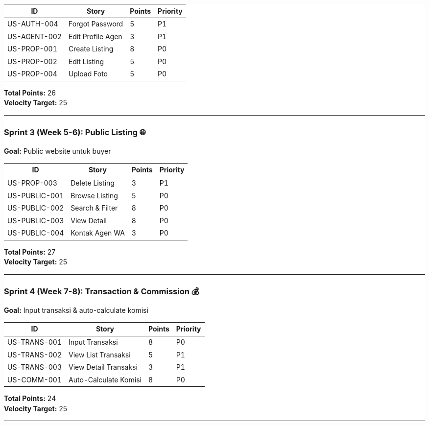 | ID | Story | Points | Priority |
|----|-------|--------|----------|
| US-AUTH-004 | Forgot Password | 5 | P1 |
| US-AGENT-002 | Edit Profile Agen | 3 | P1 |
| US-PROP-001 | Create Listing | 8 | P0 |
| US-PROP-002 | Edit Listing | 5 | P0 |
| US-PROP-004 | Upload Foto | 5 | P0 |

**Total Points:** 26  
**Velocity Target:** 25

---

### Sprint 3 (Week 5-6): Public Listing 🌐
**Goal:** Public website untuk buyer

| ID | Story | Points | Priority |
|----|-------|--------|----------|
| US-PROP-003 | Delete Listing | 3 | P1 |
| US-PUBLIC-001 | Browse Listing | 5 | P0 |
| US-PUBLIC-002 | Search & Filter | 8 | P0 |
| US-PUBLIC-003 | View Detail | 8 | P0 |
| US-PUBLIC-004 | Kontak Agen WA | 3 | P0 |

**Total Points:** 27  
**Velocity Target:** 25

---

### Sprint 4 (Week 7-8): Transaction & Commission 💰
**Goal:** Input transaksi & auto-calculate komisi

| ID | Story | Points | Priority |
|----|-------|--------|----------|
| US-TRANS-001 | Input Transaksi | 8 | P0 |
| US-TRANS-002 | View List Transaksi | 5 | P1 |
| US-TRANS-003 | View Detail Transaksi | 3 | P1 |
| US-COMM-001 | Auto-Calculate Komisi | 8 | P0 |

**Total Points:** 24  
**Velocity Target:** 25

---
